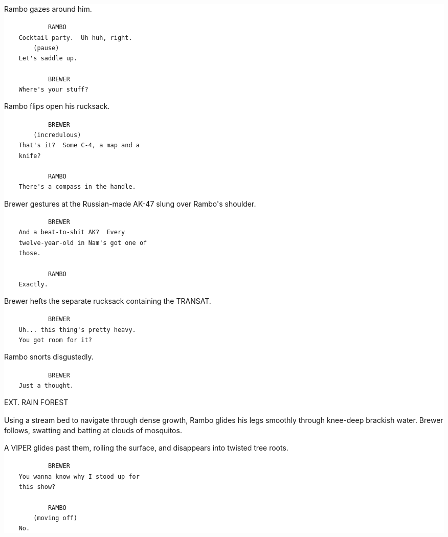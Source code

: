 Rambo gazes around him.

				RAMBO
		Cocktail party.  Uh huh, right.
			(pause)
		Let's saddle up.

				BREWER
		Where's your stuff?

Rambo flips open his rucksack.

				BREWER
			(incredulous)
		That's it?  Some C-4, a map and a
		knife?

				RAMBO
		There's a compass in the handle.

Brewer gestures at the Russian-made AK-47 slung over
Rambo's shoulder.

				BREWER
		And a beat-to-shit AK?  Every
		twelve-year-old in Nam's got one of
		those.

				RAMBO
		Exactly.

Brewer hefts the separate rucksack containing the TRANSAT.

				BREWER
		Uh... this thing's pretty heavy.
		You got room for it?

Rambo snorts disgustedly.

				BREWER
		Just a thought.


EXT.  RAIN FOREST

Using a stream bed to navigate through dense growth, Rambo
glides his legs smoothly through knee-deep brackish water.
Brewer follows, swatting and batting at clouds of
mosquitos.

A VIPER glides past them, roiling the surface, and
disappears into twisted tree roots.

				BREWER
		You wanna know why I stood up for
		this show?

				RAMBO
			(moving off)
		No.
